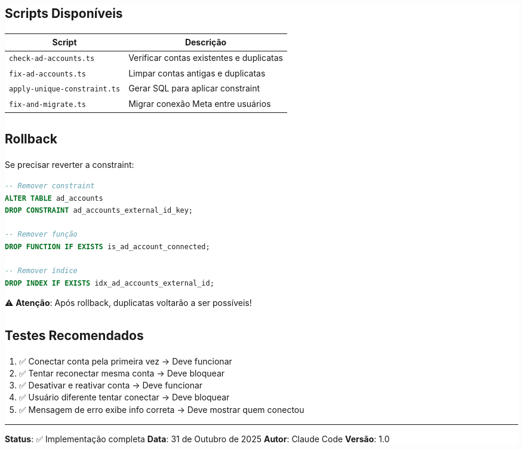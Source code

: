## Scripts Disponíveis

| Script | Descrição |
|--------|-----------|
| `check-ad-accounts.ts` | Verificar contas existentes e duplicatas |
| `fix-ad-accounts.ts` | Limpar contas antigas e duplicatas |
| `apply-unique-constraint.ts` | Gerar SQL para aplicar constraint |
| `fix-and-migrate.ts` | Migrar conexão Meta entre usuários |

## Rollback

Se precisar reverter a constraint:

```sql
-- Remover constraint
ALTER TABLE ad_accounts
DROP CONSTRAINT ad_accounts_external_id_key;

-- Remover função
DROP FUNCTION IF EXISTS is_ad_account_connected;

-- Remover índice
DROP INDEX IF EXISTS idx_ad_accounts_external_id;
```

⚠️ **Atenção**: Após rollback, duplicatas voltarão a ser possíveis!

## Testes Recomendados

1. ✅ Conectar conta pela primeira vez → Deve funcionar
2. ✅ Tentar reconectar mesma conta → Deve bloquear
3. ✅ Desativar e reativar conta → Deve funcionar
4. ✅ Usuário diferente tentar conectar → Deve bloquear
5. ✅ Mensagem de erro exibe info correta → Deve mostrar quem conectou

---

**Status**: ✅ Implementação completa
**Data**: 31 de Outubro de 2025
**Autor**: Claude Code
**Versão**: 1.0
